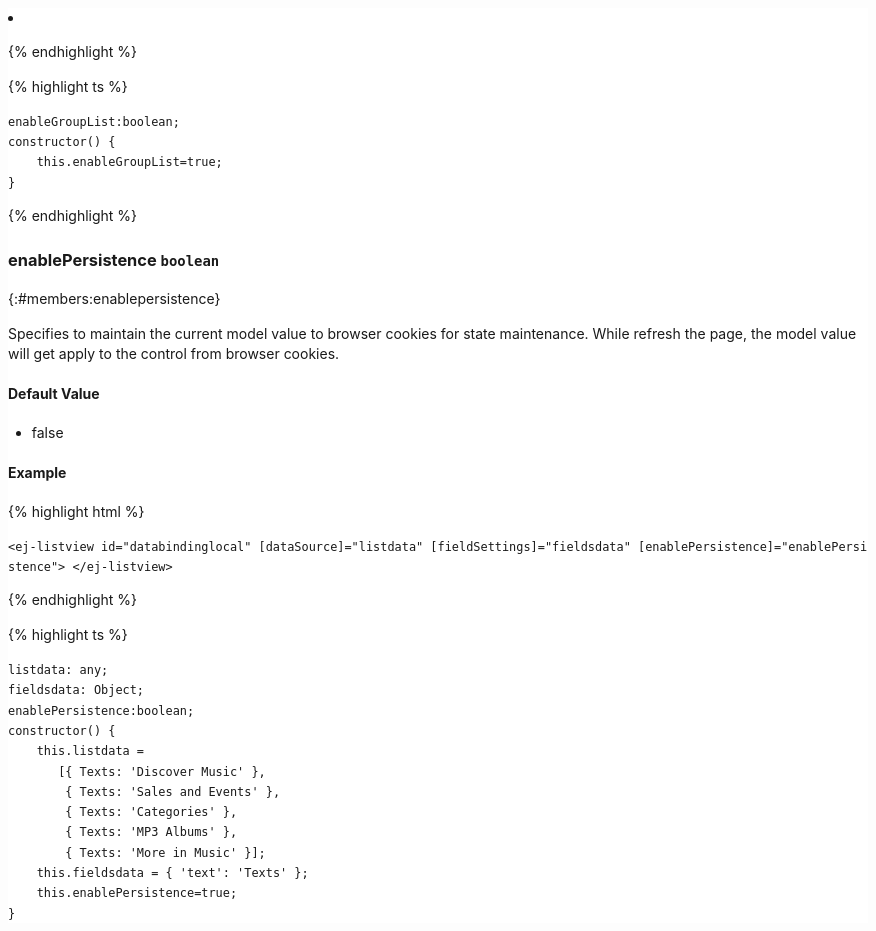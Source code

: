 





 <li data-ej-text="Wallpaper"></li>





 </ul>





 </ej-listview>


{% endhighlight %}


{% highlight ts %}

    enableGroupList:boolean;
    constructor() {
        this.enableGroupList=true;
    }
  
{% endhighlight %}






### enablePersistence `boolean`
{:#members:enablepersistence}




Specifies to maintain the current model value to browser cookies for state maintenance. While refresh the page, the model value will get apply to the control from browser cookies.


#### Default Value




* false




#### Example

{% highlight html %}


    <ej-listview id="databindinglocal" [dataSource]="listdata" [fieldSettings]="fieldsdata" [enablePersistence]="enablePersistence"> </ej-listview>


{% endhighlight %}


{% highlight ts %}

    listdata: any;
    fieldsdata: Object;
    enablePersistence:boolean;
    constructor() {
        this.listdata =
           [{ Texts: 'Discover Music' },
            { Texts: 'Sales and Events' },
            { Texts: 'Categories' },
            { Texts: 'MP3 Albums' },
            { Texts: 'More in Music' }];
        this.fieldsdata = { 'text': 'Texts' };
        this.enablePersistence=true;
    }